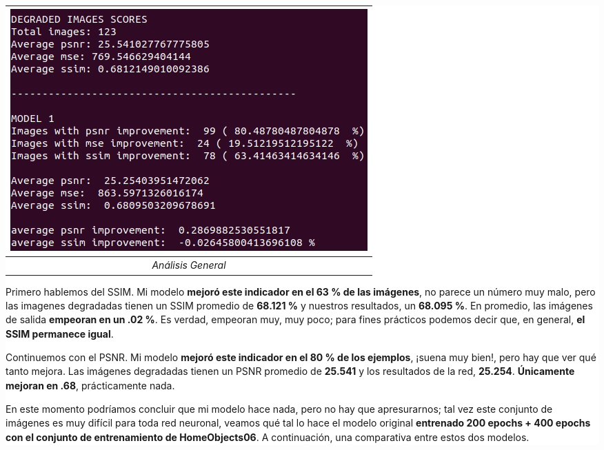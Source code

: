 | ![general.png](../assets/images/srcnn/6lyrs_general.png) |
| :------------------------------------------------------: |
|                    _Análisis General_                    |

Primero hablemos del SSIM. Mi modelo **mejoró este indicador en el 63 % de las imágenes**, no parece un número muy malo, pero las imagenes degradadas tienen un SSIM promedio de **68.121 %** y nuestros resultados, un **68.095 %**. En promedio, las imágenes de salida **empeoran en un .02 %**. Es verdad, empeoran muy, muy poco; para fines prácticos podemos decir que, en general, **el SSIM permanece igual**.

Continuemos con el PSNR. Mi modelo **mejoró este indicador en el 80 % de los ejemplos**, ¡suena muy bien!, pero hay que ver qué tanto mejora. Las imágenes degradadas tienen un PSNR promedio de **25.541** y los resultados de la red, **25.254**. **Únicamente mejoran en .68**, prácticamente nada.

En este momento podríamos concluir que mi modelo hace nada, pero no hay que apresurarnos; tal vez este conjunto de imágenes es muy difícil para toda red neuronal, veamos qué tal lo hace el modelo original **entrenado 200 epochs + 400 epochs con el conjunto de entrenamiento de HomeObjects06**. A continuación, una comparativa entre estos dos modelos.
